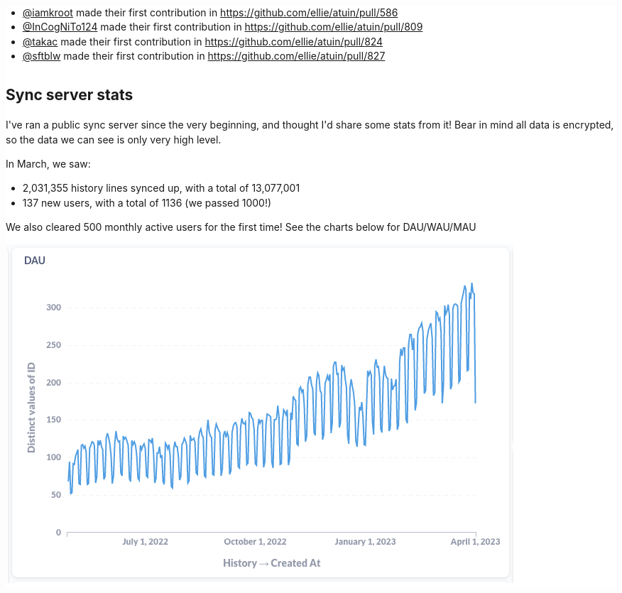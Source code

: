 * [@iamkroot](https://github.com/iamkroot) made their first contribution in https://github.com/ellie/atuin/pull/586
* [@InCogNiTo124](https://github.com/InCogNiTo124) made their first contribution in https://github.com/ellie/atuin/pull/809
* [@takac](https://github.com/takac) made their first contribution in https://github.com/ellie/atuin/pull/824
* [@sftblw](https://github.com/sftblw) made their first contribution in https://github.com/ellie/atuin/pull/827

## Sync server stats
I've ran a public sync server since the very beginning, and thought I'd share some stats from it! Bear in mind all data is encrypted, so the data we can see is only very high level.

In March, we saw:

- 2,031,355 history lines synced up, with a total of 13,077,001
- 137 new users, with a total of 1136 (we passed 1000!)

We also cleared 500 monthly active users for the first time! See the charts below for DAU/WAU/MAU

![](dau.png)